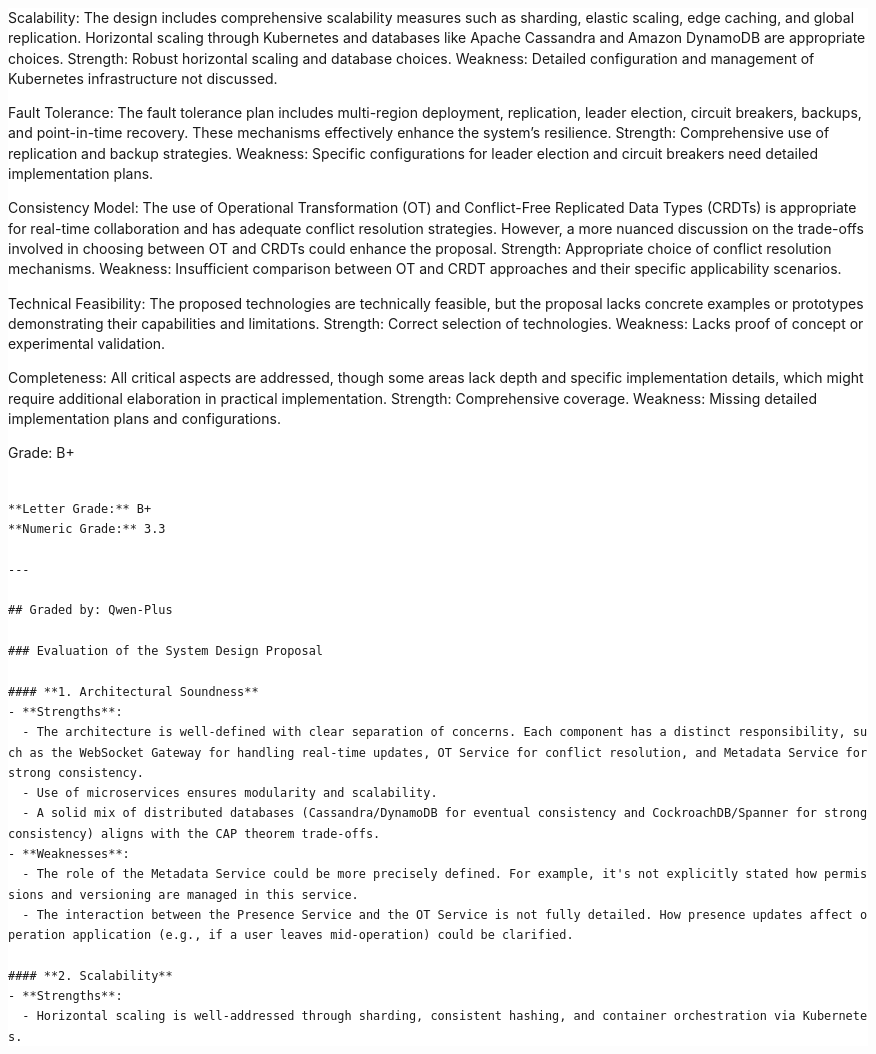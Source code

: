 Scalability:
The design includes comprehensive scalability measures such as sharding, elastic scaling, edge caching, and global replication. Horizontal scaling through Kubernetes and databases like Apache Cassandra and Amazon DynamoDB are appropriate choices.
Strength: Robust horizontal scaling and database choices.
Weakness: Detailed configuration and management of Kubernetes infrastructure not discussed.

Fault Tolerance:
The fault tolerance plan includes multi-region deployment, replication, leader election, circuit breakers, backups, and point-in-time recovery. These mechanisms effectively enhance the system’s resilience.
Strength: Comprehensive use of replication and backup strategies.
Weakness: Specific configurations for leader election and circuit breakers need detailed implementation plans.

Consistency Model:
The use of Operational Transformation (OT) and Conflict-Free Replicated Data Types (CRDTs) is appropriate for real-time collaboration and has adequate conflict resolution strategies. However, a more nuanced discussion on the trade-offs involved in choosing between OT and CRDTs could enhance the proposal.
Strength: Appropriate choice of conflict resolution mechanisms.
Weakness: Insufficient comparison between OT and CRDT approaches and their specific applicability scenarios.

Technical Feasibility:
The proposed technologies are technically feasible, but the proposal lacks concrete examples or prototypes demonstrating their capabilities and limitations. 
Strength: Correct selection of technologies.
Weakness: Lacks proof of concept or experimental validation.

Completeness:
All critical aspects are addressed, though some areas lack depth and specific implementation details, which might require additional elaboration in practical implementation.
Strength: Comprehensive coverage.
Weakness: Missing detailed implementation plans and configurations.

Grade: B+
```

**Letter Grade:** B+
**Numeric Grade:** 3.3

---

## Graded by: Qwen-Plus

### Evaluation of the System Design Proposal

#### **1. Architectural Soundness**
- **Strengths**:
  - The architecture is well-defined with clear separation of concerns. Each component has a distinct responsibility, such as the WebSocket Gateway for handling real-time updates, OT Service for conflict resolution, and Metadata Service for strong consistency.
  - Use of microservices ensures modularity and scalability.
  - A solid mix of distributed databases (Cassandra/DynamoDB for eventual consistency and CockroachDB/Spanner for strong consistency) aligns with the CAP theorem trade-offs.
- **Weaknesses**:
  - The role of the Metadata Service could be more precisely defined. For example, it's not explicitly stated how permissions and versioning are managed in this service.
  - The interaction between the Presence Service and the OT Service is not fully detailed. How presence updates affect operation application (e.g., if a user leaves mid-operation) could be clarified.

#### **2. Scalability**
- **Strengths**:
  - Horizontal scaling is well-addressed through sharding, consistent hashing, and container orchestration via Kubernetes.
```